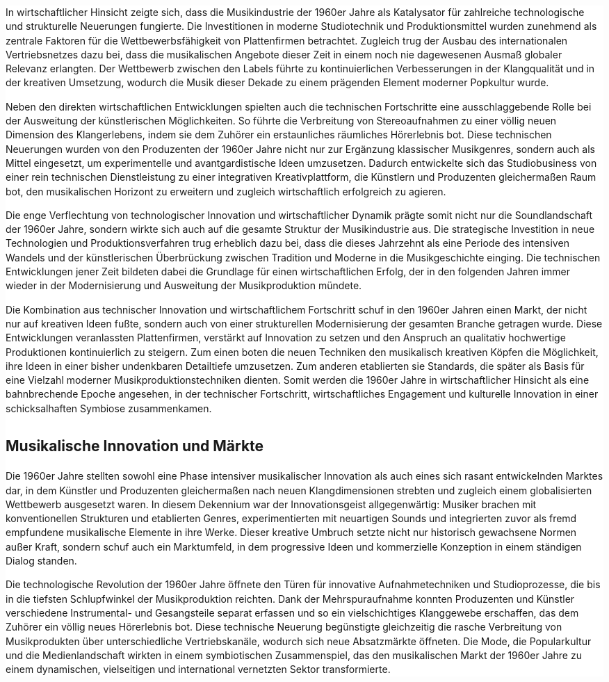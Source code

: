In wirtschaftlicher Hinsicht zeigte sich, dass die Musikindustrie der 1960er Jahre als Katalysator für zahlreiche technologische und strukturelle Neuerungen fungierte. Die Investitionen in moderne Studiotechnik und Produktionsmittel wurden zunehmend als zentrale Faktoren für die Wettbewerbsfähigkeit von Plattenfirmen betrachtet. Zugleich trug der Ausbau des internationalen Vertriebsnetzes dazu bei, dass die musikalischen Angebote dieser Zeit in einem noch nie dagewesenen Ausmaß globaler Relevanz erlangten. Der Wettbewerb zwischen den Labels führte zu kontinuierlichen Verbesserungen in der Klangqualität und in der kreativen Umsetzung, wodurch die Musik dieser Dekade zu einem prägenden Element moderner Popkultur wurde.  

Neben den direkten wirtschaftlichen Entwicklungen spielten auch die technischen Fortschritte eine ausschlaggebende Rolle bei der Ausweitung der künstlerischen Möglichkeiten. So führte die Verbreitung von Stereoaufnahmen zu einer völlig neuen Dimension des Klangerlebens, indem sie dem Zuhörer ein erstaunliches räumliches Hörerlebnis bot. Diese technischen Neuerungen wurden von den Produzenten der 1960er Jahre nicht nur zur Ergänzung klassischer Musikgenres, sondern auch als Mittel eingesetzt, um experimentelle und avantgardistische Ideen umzusetzen. Dadurch entwickelte sich das Studiobusiness von einer rein technischen Dienstleistung zu einer integrativen Kreativplattform, die Künstlern und Produzenten gleichermaßen Raum bot, den musikalischen Horizont zu erweitern und zugleich wirtschaftlich erfolgreich zu agieren.  

Die enge Verflechtung von technologischer Innovation und wirtschaftlicher Dynamik prägte somit nicht nur die Soundlandschaft der 1960er Jahre, sondern wirkte sich auch auf die gesamte Struktur der Musikindustrie aus. Die strategische Investition in neue Technologien und Produktionsverfahren trug erheblich dazu bei, dass die dieses Jahrzehnt als eine Periode des intensiven Wandels und der künstlerischen Überbrückung zwischen Tradition und Moderne in die Musikgeschichte einging. Die technischen Entwicklungen jener Zeit bildeten dabei die Grundlage für einen wirtschaftlichen Erfolg, der in den folgenden Jahren immer wieder in der Modernisierung und Ausweitung der Musikproduktion mündete.  

Die Kombination aus technischer Innovation und wirtschaftlichem Fortschritt schuf in den 1960er Jahren einen Markt, der nicht nur auf kreativen Ideen fußte, sondern auch von einer strukturellen Modernisierung der gesamten Branche getragen wurde. Diese Entwicklungen veranlassten Plattenfirmen, verstärkt auf Innovation zu setzen und den Anspruch an qualitativ hochwertige Produktionen kontinuierlich zu steigern. Zum einen boten die neuen Techniken den musikalisch kreativen Köpfen die Möglichkeit, ihre Ideen in einer bisher undenkbaren Detailtiefe umzusetzen. Zum anderen etablierten sie Standards, die später als Basis für eine Vielzahl moderner Musikproduktionstechniken dienten. Somit werden die 1960er Jahre in wirtschaftlicher Hinsicht als eine bahnbrechende Epoche angesehen, in der technischer Fortschritt, wirtschaftliches Engagement und kulturelle Innovation in einer schicksalhaften Symbiose zusammenkamen.


## Musikalische Innovation und Märkte

Die 1960er Jahre stellten sowohl eine Phase intensiver musikalischer Innovation als auch eines sich rasant entwickelnden Marktes dar, in dem Künstler und Produzenten gleichermaßen nach neuen Klangdimensionen strebten und zugleich einem globalisierten Wettbewerb ausgesetzt waren. In diesem Dekennium war der Innovationsgeist allgegenwärtig: Musiker brachen mit konventionellen Strukturen und etablierten Genres, experimentierten mit neuartigen Sounds und integrierten zuvor als fremd empfundene musikalische Elemente in ihre Werke. Dieser kreative Umbruch setzte nicht nur historisch gewachsene Normen außer Kraft, sondern schuf auch ein Marktumfeld, in dem progressive Ideen und kommerzielle Konzeption in einem ständigen Dialog standen.  

Die technologische Revolution der 1960er Jahre öffnete den Türen für innovative Aufnahmetechniken und Studioprozesse, die bis in die tiefsten Schlupfwinkel der Musikproduktion reichten. Dank der Mehrspuraufnahme konnten Produzenten und Künstler verschiedene Instrumental- und Gesangsteile separat erfassen und so ein vielschichtiges Klanggewebe erschaffen, das dem Zuhörer ein völlig neues Hörerlebnis bot. Diese technische Neuerung begünstigte gleichzeitig die rasche Verbreitung von Musikprodukten über unterschiedliche Vertriebskanäle, wodurch sich neue Absatzmärkte öffneten. Die Mode, die Popularkultur und die Medienlandschaft wirkten in einem symbiotischen Zusammenspiel, das den musikalischen Markt der 1960er Jahre zu einem dynamischen, vielseitigen und international vernetzten Sektor transformierte.  
